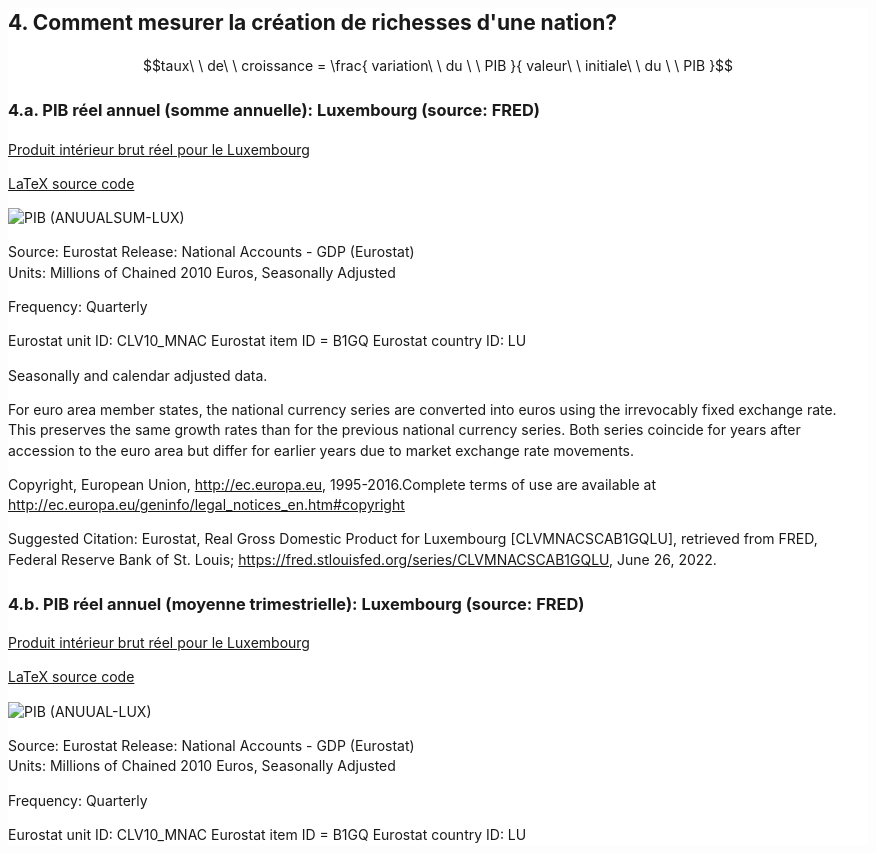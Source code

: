 
## 4. Comment mesurer la création de richesses d'une nation?

```math
taux\ \ de\ \ croissance = \frac{ variation\ \ du \ \ PIB }{ valeur\ \ initiale\ \ du \ \ PIB }
```

### 4.a. PIB réel annuel (somme annuelle): Luxembourg (source: FRED)

[Produit intérieur brut réel pour le Luxembourg](https://fred.stlouisfed.org/graph/?g=QYll)

[LaTeX source code](https://www.overleaf.com/read/bbgdjfqzrqkp)

![PIB (ANUUALSUM-LUX)](https://gitlab.com/econmediadb/economics-course/-/raw/main/images/20220626-annual-gdp-annualsum.png "PIB (ANUUALSUM-LUX)")

Source: Eurostat  Release: National Accounts - GDP (Eurostat)  
Units:  Millions of Chained 2010 Euros, Seasonally Adjusted

Frequency:  Quarterly

Eurostat unit ID: CLV10_MNAC
Eurostat item ID = B1GQ
Eurostat country ID: LU

Seasonally and calendar adjusted data.

For euro area member states, the national currency series are converted into euros using the irrevocably fixed exchange rate. This preserves the same growth rates than for the previous national currency series. Both series coincide for years after accession to the euro area but differ for earlier years due to market exchange rate movements.

Copyright, European Union, http://ec.europa.eu, 1995-2016.Complete terms of use are available at http://ec.europa.eu/geninfo/legal_notices_en.htm#copyright

Suggested Citation:
Eurostat, Real Gross Domestic Product for Luxembourg [CLVMNACSCAB1GQLU], retrieved from FRED, Federal Reserve Bank of St. Louis; https://fred.stlouisfed.org/series/CLVMNACSCAB1GQLU, June 26, 2022.

### 4.b. PIB réel annuel (moyenne trimestrielle): Luxembourg (source: FRED)

[Produit intérieur brut réel pour le Luxembourg](https://fred.stlouisfed.org/graph/?g=QYiN)

[LaTeX source code](https://www.overleaf.com/read/bbgdjfqzrqkp)

![PIB (ANUUAL-LUX)](https://gitlab.com/econmediadb/economics-course/-/raw/main/images/20220626-annual-gdp.png "PIB (ANUUAL-LUX)")

Source: Eurostat  Release: National Accounts - GDP (Eurostat)  
Units:  Millions of Chained 2010 Euros, Seasonally Adjusted

Frequency:  Quarterly

Eurostat unit ID: CLV10_MNAC
Eurostat item ID = B1GQ
Eurostat country ID: LU
